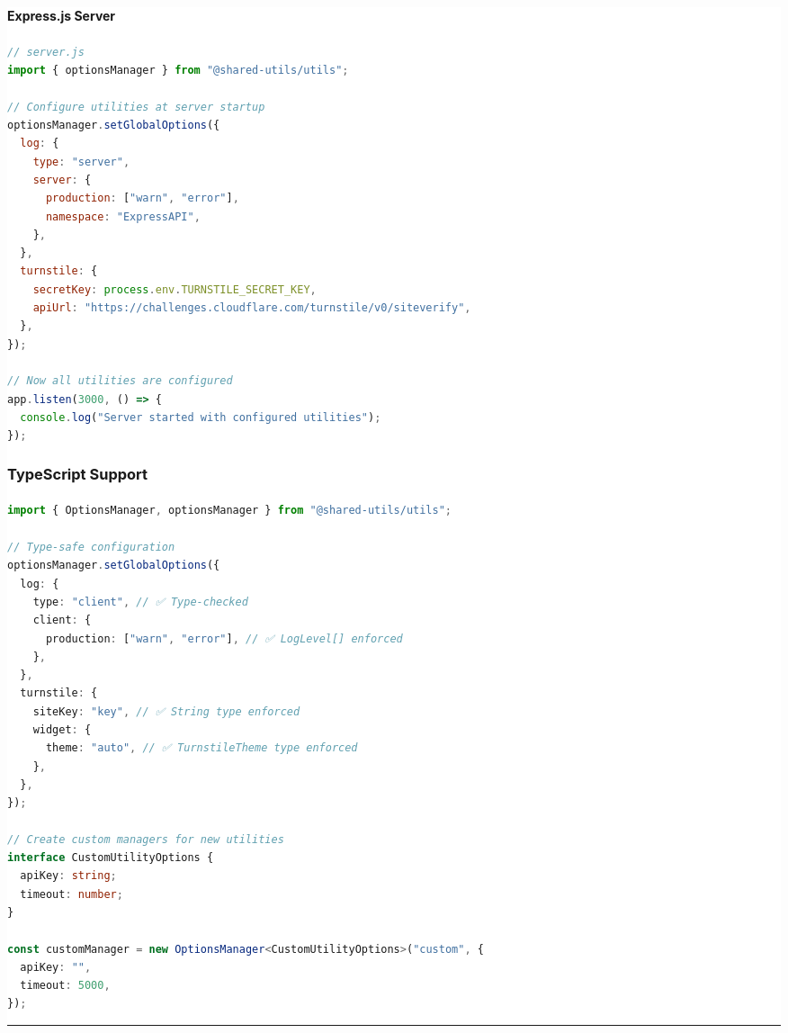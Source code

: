 #### Express.js Server

```javascript
// server.js
import { optionsManager } from "@shared-utils/utils";

// Configure utilities at server startup
optionsManager.setGlobalOptions({
  log: {
    type: "server",
    server: {
      production: ["warn", "error"],
      namespace: "ExpressAPI",
    },
  },
  turnstile: {
    secretKey: process.env.TURNSTILE_SECRET_KEY,
    apiUrl: "https://challenges.cloudflare.com/turnstile/v0/siteverify",
  },
});

// Now all utilities are configured
app.listen(3000, () => {
  console.log("Server started with configured utilities");
});
```

### TypeScript Support

```typescript
import { OptionsManager, optionsManager } from "@shared-utils/utils";

// Type-safe configuration
optionsManager.setGlobalOptions({
  log: {
    type: "client", // ✅ Type-checked
    client: {
      production: ["warn", "error"], // ✅ LogLevel[] enforced
    },
  },
  turnstile: {
    siteKey: "key", // ✅ String type enforced
    widget: {
      theme: "auto", // ✅ TurnstileTheme type enforced
    },
  },
});

// Create custom managers for new utilities
interface CustomUtilityOptions {
  apiKey: string;
  timeout: number;
}

const customManager = new OptionsManager<CustomUtilityOptions>("custom", {
  apiKey: "",
  timeout: 5000,
});
```

---